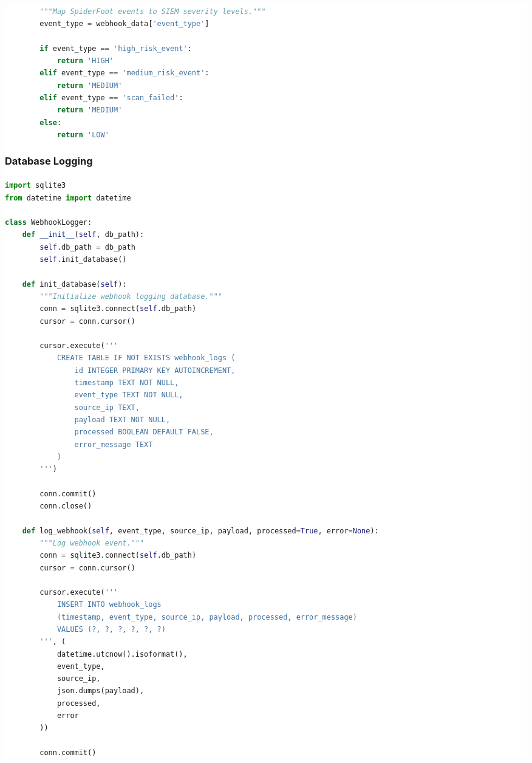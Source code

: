 ```python
        """Map SpiderFoot events to SIEM severity levels."""
        event_type = webhook_data['event_type']
        
        if event_type == 'high_risk_event':
            return 'HIGH'
        elif event_type == 'medium_risk_event':
            return 'MEDIUM'
        elif event_type == 'scan_failed':
            return 'MEDIUM'
        else:
            return 'LOW'
```

### Database Logging

```python
import sqlite3
from datetime import datetime

class WebhookLogger:
    def __init__(self, db_path):
        self.db_path = db_path
        self.init_database()
    
    def init_database(self):
        """Initialize webhook logging database."""
        conn = sqlite3.connect(self.db_path)
        cursor = conn.cursor()
        
        cursor.execute('''
            CREATE TABLE IF NOT EXISTS webhook_logs (
                id INTEGER PRIMARY KEY AUTOINCREMENT,
                timestamp TEXT NOT NULL,
                event_type TEXT NOT NULL,
                source_ip TEXT,
                payload TEXT NOT NULL,
                processed BOOLEAN DEFAULT FALSE,
                error_message TEXT
            )
        ''')
        
        conn.commit()
        conn.close()
    
    def log_webhook(self, event_type, source_ip, payload, processed=True, error=None):
        """Log webhook event."""
        conn = sqlite3.connect(self.db_path)
        cursor = conn.cursor()
        
        cursor.execute('''
            INSERT INTO webhook_logs 
            (timestamp, event_type, source_ip, payload, processed, error_message)
            VALUES (?, ?, ?, ?, ?, ?)
        ''', (
            datetime.utcnow().isoformat(),
            event_type,
            source_ip,
            json.dumps(payload),
            processed,
            error
        ))
        
        conn.commit()
```